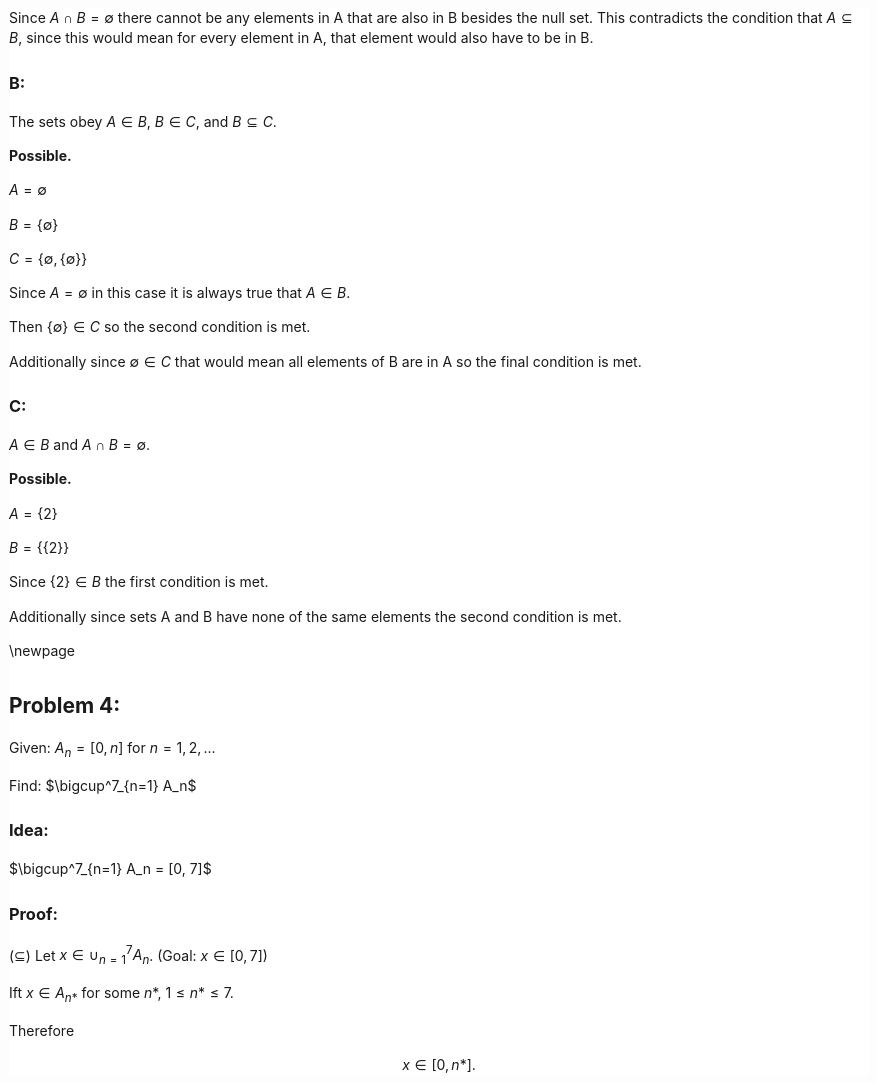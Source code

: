 Since $A \cap B = \emptyset$ there cannot be any elements in A that are also in B besides the null set. This contradicts the condition that $A \subseteq B$, since this would mean for every element in A, that element would also have to be in B.

### B:

The sets obey $A \in B$, $B \in C$, and $B \subseteq C$.

**Possible.**

$A = \emptyset$

$B = \{\emptyset\}$

$C = \{\emptyset, \{\emptyset\}\}$

Since $A = \emptyset$ in this case it is always true that $A \in B$.

Then $\{\emptyset\} \in C$ so the second condition is met.

Additionally since $\emptyset \in C$ that would mean all elements of B are in A so the final condition is met.

### C:

$A \in B$ and $A \cap B = \emptyset$.

**Possible.**

$A = \{2\}$

$B = \{\{2\}\}$

Since $\{2\} \in B$ the first condition is met.

Additionally since sets A and B have none of the same elements the second condition is met.

\newpage

## Problem 4:

Given: $A_n = [0, n]$ for $n =  1, 2, ...$

Find: $\bigcup^7_{n=1} A_n$

### Idea:

$\bigcup^7_{n=1} A_n = [0, 7]$

### Proof:

($\subseteq$) Let $x \in \cup^7_{n=1} A_n$. (Goal: $x \in [0, 7]$)

Ift $x \in A_{n*}$ for some $n*$, $1 \leq n* \leq 7$.

Therefore

$$
x \in [0, n*].
$$
